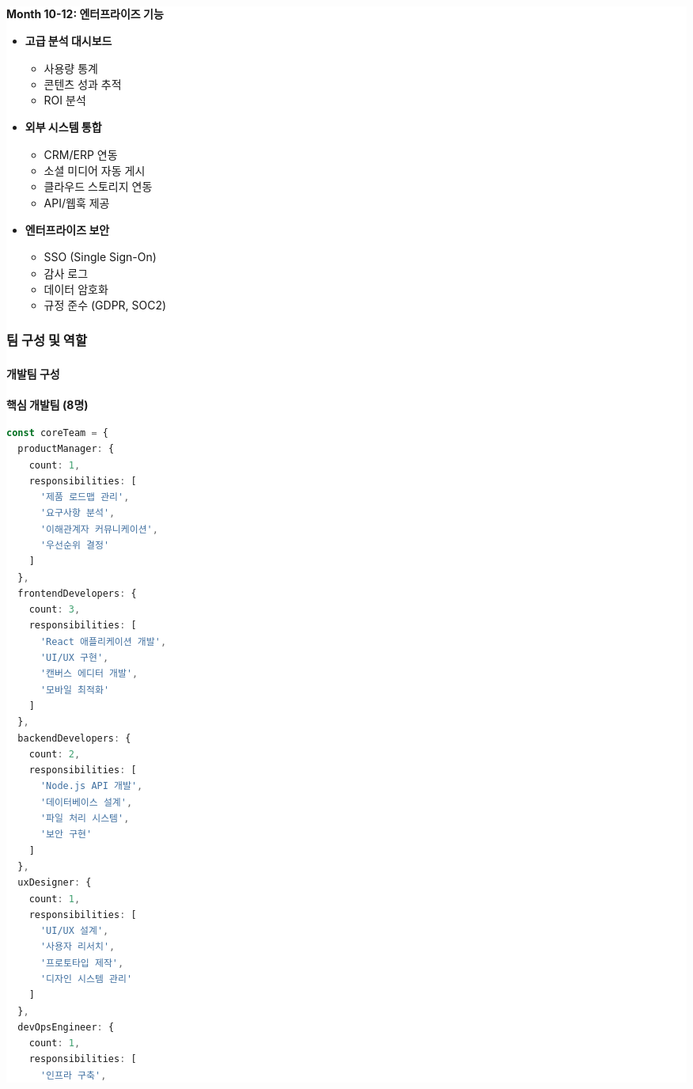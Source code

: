 **Month 10-12: 엔터프라이즈 기능**
- **고급 분석 대시보드**
  - 사용량 통계
  - 콘텐츠 성과 추적
  - ROI 분석
  
- **외부 시스템 통합**
  - CRM/ERP 연동
  - 소셜 미디어 자동 게시
  - 클라우드 스토리지 연동
  - API/웹훅 제공
  
- **엔터프라이즈 보안**
  - SSO (Single Sign-On)
  - 감사 로그
  - 데이터 암호화
  - 규정 준수 (GDPR, SOC2)

### 팀 구성 및 역할

#### 개발팀 구성

**핵심 개발팀 (8명)**
```typescript
const coreTeam = {
  productManager: {
    count: 1,
    responsibilities: [
      '제품 로드맵 관리',
      '요구사항 분석',
      '이해관계자 커뮤니케이션',
      '우선순위 결정'
    ]
  },
  frontendDevelopers: {
    count: 3,
    responsibilities: [
      'React 애플리케이션 개발',
      'UI/UX 구현',
      '캔버스 에디터 개발',
      '모바일 최적화'
    ]
  },
  backendDevelopers: {
    count: 2,
    responsibilities: [
      'Node.js API 개발',
      '데이터베이스 설계',
      '파일 처리 시스템',
      '보안 구현'
    ]
  },
  uxDesigner: {
    count: 1,
    responsibilities: [
      'UI/UX 설계',
      '사용자 리서치',
      '프로토타입 제작',
      '디자인 시스템 관리'
    ]
  },
  devOpsEngineer: {
    count: 1,
    responsibilities: [
      '인프라 구축',
```